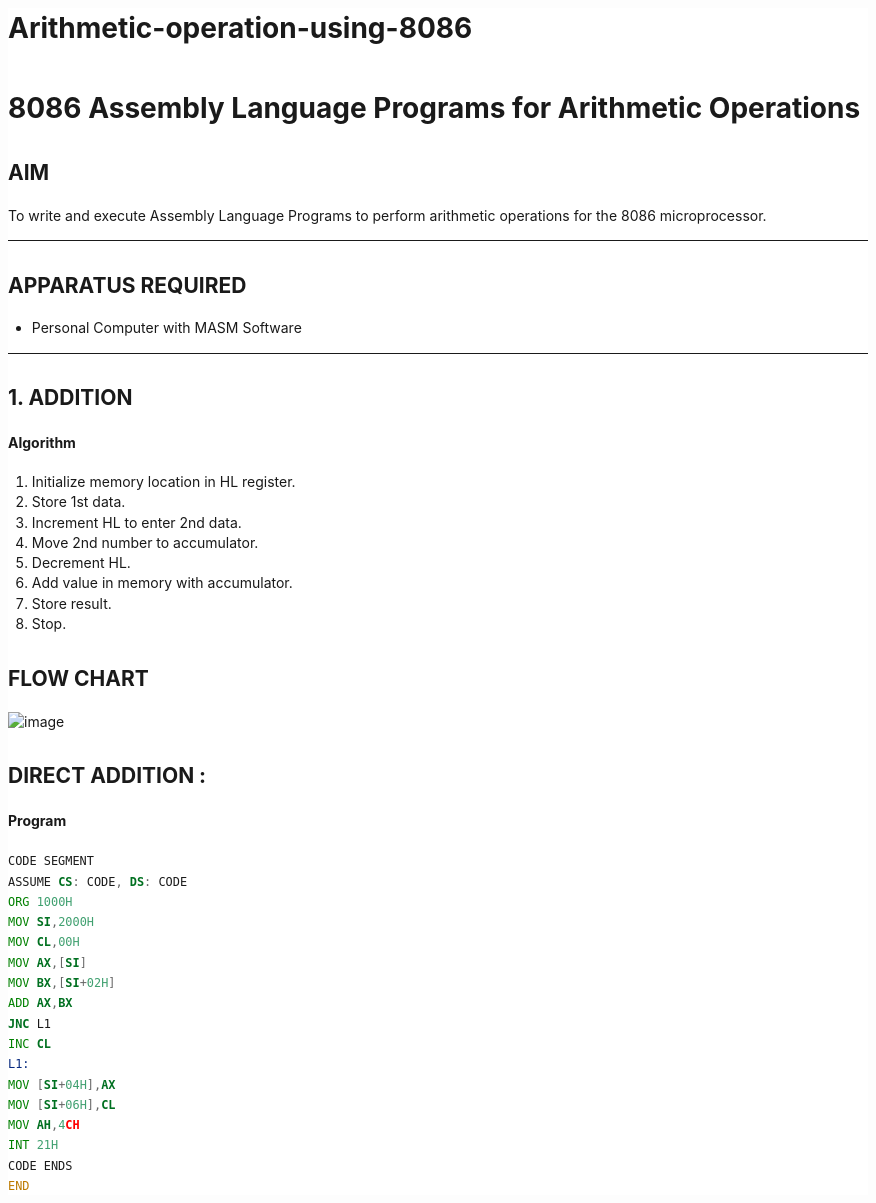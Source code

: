 # Arithmetic-operation-using-8086
# 8086 Assembly Language Programs for Arithmetic Operations

## AIM

To write and execute Assembly Language Programs to perform arithmetic operations for the 8086 microprocessor.

---

## APPARATUS REQUIRED

* Personal Computer with MASM Software

---

## 1. ADDITION

#### Algorithm

1. Initialize memory location in HL register.
2. Store 1st data.
3. Increment HL to enter 2nd data.
4. Move 2nd number to accumulator.
5. Decrement HL.
6. Add value in memory with accumulator.
7. Store result.
8. Stop.


## FLOW CHART
<img width="707" height="1024" alt="image" src="https://github.com/user-attachments/assets/b5a7062d-e294-47cd-9683-a40de25e82de" />

## DIRECT ADDITION :

#### Program

```asm
CODE SEGMENT
ASSUME CS: CODE, DS: CODE
ORG 1000H
MOV SI,2000H
MOV CL,00H
MOV AX,[SI]
MOV BX,[SI+02H]
ADD AX,BX
JNC L1
INC CL
L1:
MOV [SI+04H],AX
MOV [SI+06H],CL
MOV AH,4CH
INT 21H
CODE ENDS
END
```
